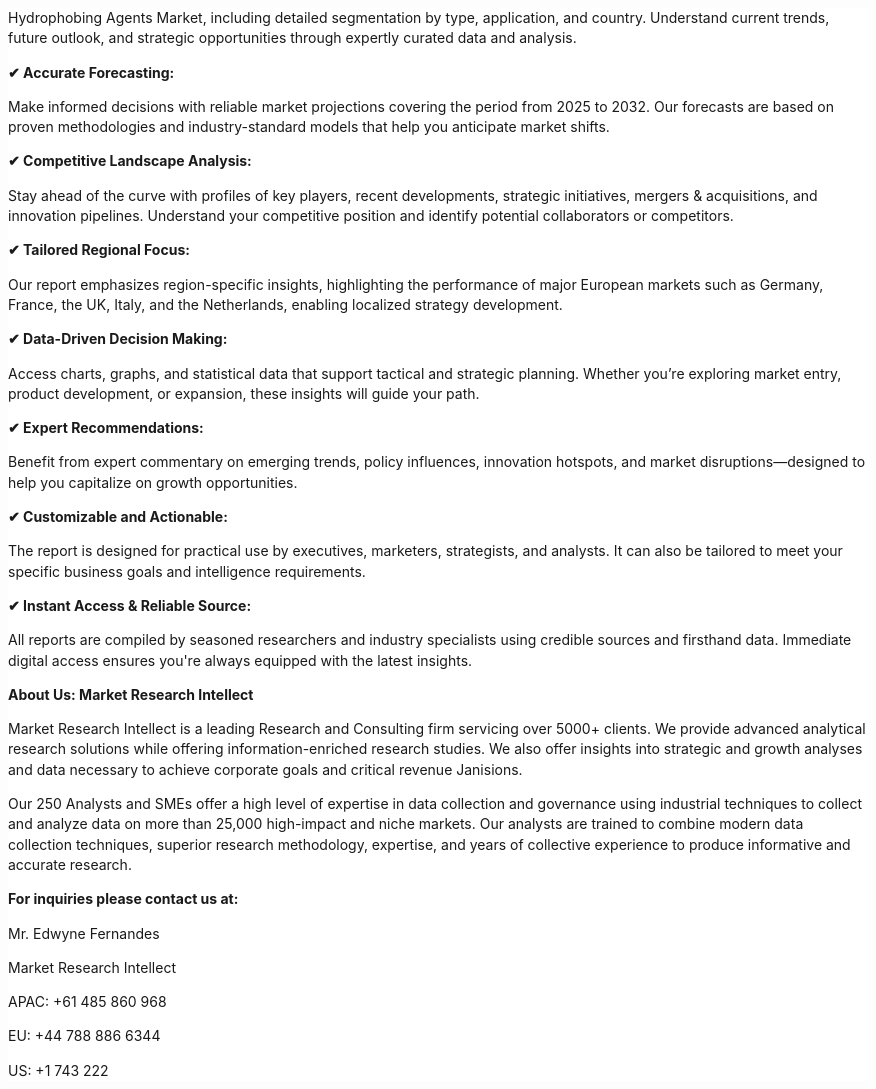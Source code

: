Hydrophobing Agents Market, including detailed segmentation by type, application, and country. Understand current trends, future outlook, and strategic opportunities through expertly curated data and analysis.</p><p><strong>✔ Accurate Forecasting:</strong></p><p>Make informed decisions with reliable market projections covering the period from 2025 to 2032. Our forecasts are based on proven methodologies and industry-standard models that help you anticipate market shifts.</p><p><strong>✔ Competitive Landscape Analysis:</strong></p><p>Stay ahead of the curve with profiles of key players, recent developments, strategic initiatives, mergers &amp; acquisitions, and innovation pipelines. Understand your competitive position and identify potential collaborators or competitors.</p><p><strong>✔ Tailored Regional Focus:</strong></p><p>Our report emphasizes region-specific insights, highlighting the performance of major European markets such as Germany, France, the UK, Italy, and the Netherlands, enabling localized strategy development.</p><p><strong>✔ Data-Driven Decision Making:</strong></p><p>Access charts, graphs, and statistical data that support tactical and strategic planning. Whether you&rsquo;re exploring market entry, product development, or expansion, these insights will guide your path.</p><p><strong>✔ Expert Recommendations:</strong></p><p>Benefit from expert commentary on emerging trends, policy influences, innovation hotspots, and market disruptions&mdash;designed to help you capitalize on growth opportunities.</p><p><strong>✔ Customizable and Actionable:</strong></p><p>The report is designed for practical use by executives, marketers, strategists, and analysts. It can also be tailored to meet your specific business goals and intelligence requirements.</p><p><strong>✔ Instant Access &amp; Reliable Source:</strong></p><p>All reports are compiled by seasoned researchers and industry specialists using credible sources and firsthand data. Immediate digital access ensures you're always equipped with the latest insights.</p><p><strong><span class="font-[700]">About Us: Market Research Intellect</span></strong></p><p><span class="">Market Research Intellect is a leading Research and Consulting firm servicing over 5000+ clients. We provide advanced analytical research solutions while offering information-enriched research studies.&nbsp;</span>We also offer insights into strategic and growth analyses and data necessary to achieve corporate goals and critical revenue Janisions.</p><p><span class="">Our 250 Analysts and SMEs offer a high level of expertise in data collection and governance using industrial techniques to collect and analyze data on more than 25,000 high-impact and niche markets. Our analysts are trained to combine modern data collection techniques, superior research methodology, expertise, and years of collective experience to produce informative and accurate research.</span></p><p><strong>For inquiries please contact us at:</strong></p><p>Mr. Edwyne Fernandes</p><p>Market Research Intellect</p><p>APAC: +61 485 860 968</p><p>EU: +44 788 886 6344</p><p>US: +1 743 222